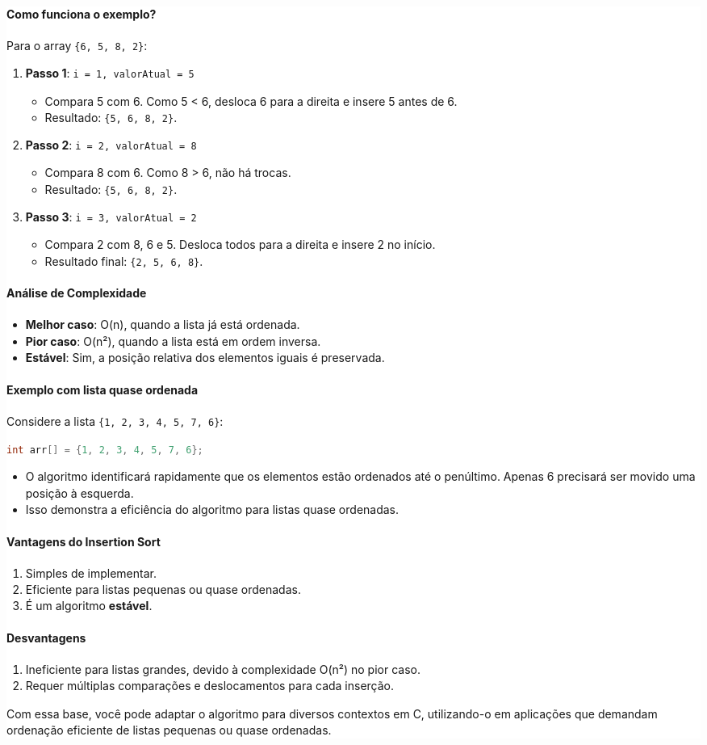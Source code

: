 #### Como funciona o exemplo?

Para o array `{6, 5, 8, 2}`:

1. **Passo 1**: `i = 1, valorAtual = 5`

   - Compara 5 com 6. Como 5 < 6, desloca 6 para a direita e insere 5 antes de 6.
   - Resultado: `{5, 6, 8, 2}`.

2. **Passo 2**: `i = 2, valorAtual = 8`

   - Compara 8 com 6. Como 8 > 6, não há trocas.
   - Resultado: `{5, 6, 8, 2}`.

3. **Passo 3**: `i = 3, valorAtual = 2`
   - Compara 2 com 8, 6 e 5. Desloca todos para a direita e insere 2 no início.
   - Resultado final: `{2, 5, 6, 8}`.

#### Análise de Complexidade

- **Melhor caso**: O(n), quando a lista já está ordenada.
- **Pior caso**: O(n²), quando a lista está em ordem inversa.
- **Estável**: Sim, a posição relativa dos elementos iguais é preservada.

#### Exemplo com lista quase ordenada

Considere a lista `{1, 2, 3, 4, 5, 7, 6}`:

```c
int arr[] = {1, 2, 3, 4, 5, 7, 6};
```

- O algoritmo identificará rapidamente que os elementos estão ordenados até o penúltimo. Apenas 6 precisará ser movido uma posição à esquerda.
- Isso demonstra a eficiência do algoritmo para listas quase ordenadas.

#### Vantagens do Insertion Sort

1. Simples de implementar.
2. Eficiente para listas pequenas ou quase ordenadas.
3. É um algoritmo **estável**.

#### Desvantagens

1. Ineficiente para listas grandes, devido à complexidade O(n²) no pior caso.
2. Requer múltiplas comparações e deslocamentos para cada inserção.

Com essa base, você pode adaptar o algoritmo para diversos contextos em C, utilizando-o em aplicações que demandam ordenação eficiente de listas pequenas ou quase ordenadas.

